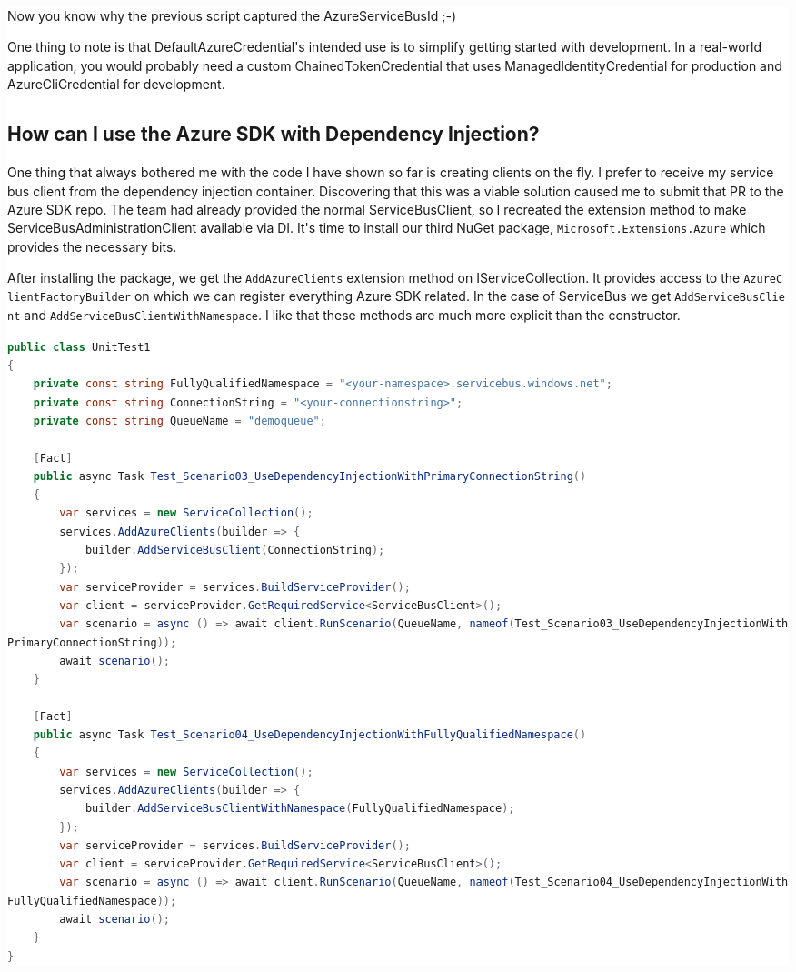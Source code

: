 Now you know why the previous script captured the AzureServiceBusId ;-)

One thing to note is that DefaultAzureCredential's intended use is to simplify getting started with development. In a real-world application, you would probably need a custom ChainedTokenCredential that uses ManagedIdentityCredential for production and AzureCliCredential for development.

## How can I use the Azure SDK with Dependency Injection?
One thing that always bothered me with the code I have shown so far is creating clients on the fly. I prefer to receive my service bus client from the dependency injection container. Discovering that this was a viable solution caused me to submit that PR to the Azure SDK repo. The team had already provided the normal ServiceBusClient, so I recreated the extension method to make ServiceBusAdministrationClient available via DI. It's time to install our third NuGet package, `Microsoft.Extensions.Azure` which provides the necessary bits.

After installing the package, we get the `AddAzureClients` extension method on IServiceCollection. It provides access to the `AzureClientFactoryBuilder` on which we can register everything Azure SDK related. In the case of ServiceBus we get `AddServiceBusClient` and `AddServiceBusClientWithNamespace`. I like that these methods are much more explicit than the constructor.

```csharp
public class UnitTest1
{
    private const string FullyQualifiedNamespace = "<your-namespace>.servicebus.windows.net";
    private const string ConnectionString = "<your-connectionstring>";
    private const string QueueName = "demoqueue";

    [Fact]
    public async Task Test_Scenario03_UseDependencyInjectionWithPrimaryConnectionString()
    {
        var services = new ServiceCollection();
        services.AddAzureClients(builder => {
            builder.AddServiceBusClient(ConnectionString);
        });
        var serviceProvider = services.BuildServiceProvider();
        var client = serviceProvider.GetRequiredService<ServiceBusClient>();
        var scenario = async () => await client.RunScenario(QueueName, nameof(Test_Scenario03_UseDependencyInjectionWithPrimaryConnectionString));
        await scenario();
    }

    [Fact]
    public async Task Test_Scenario04_UseDependencyInjectionWithFullyQualifiedNamespace()
    {
        var services = new ServiceCollection();
        services.AddAzureClients(builder => {
            builder.AddServiceBusClientWithNamespace(FullyQualifiedNamespace);
        });
        var serviceProvider = services.BuildServiceProvider();
        var client = serviceProvider.GetRequiredService<ServiceBusClient>();
        var scenario = async () => await client.RunScenario(QueueName, nameof(Test_Scenario04_UseDependencyInjectionWithFullyQualifiedNamespace));
        await scenario();
    }
}
```
